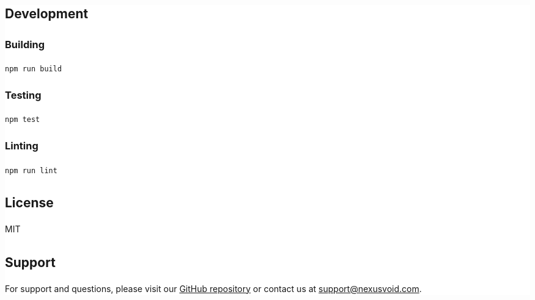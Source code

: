 ## Development

### Building

```bash
npm run build
```

### Testing

```bash
npm test
```

### Linting

```bash
npm run lint
```

## License

MIT

## Support

For support and questions, please visit our [GitHub repository](https://github.com/nexusvoid/security-sdk) or contact us at support@nexusvoid.com.
